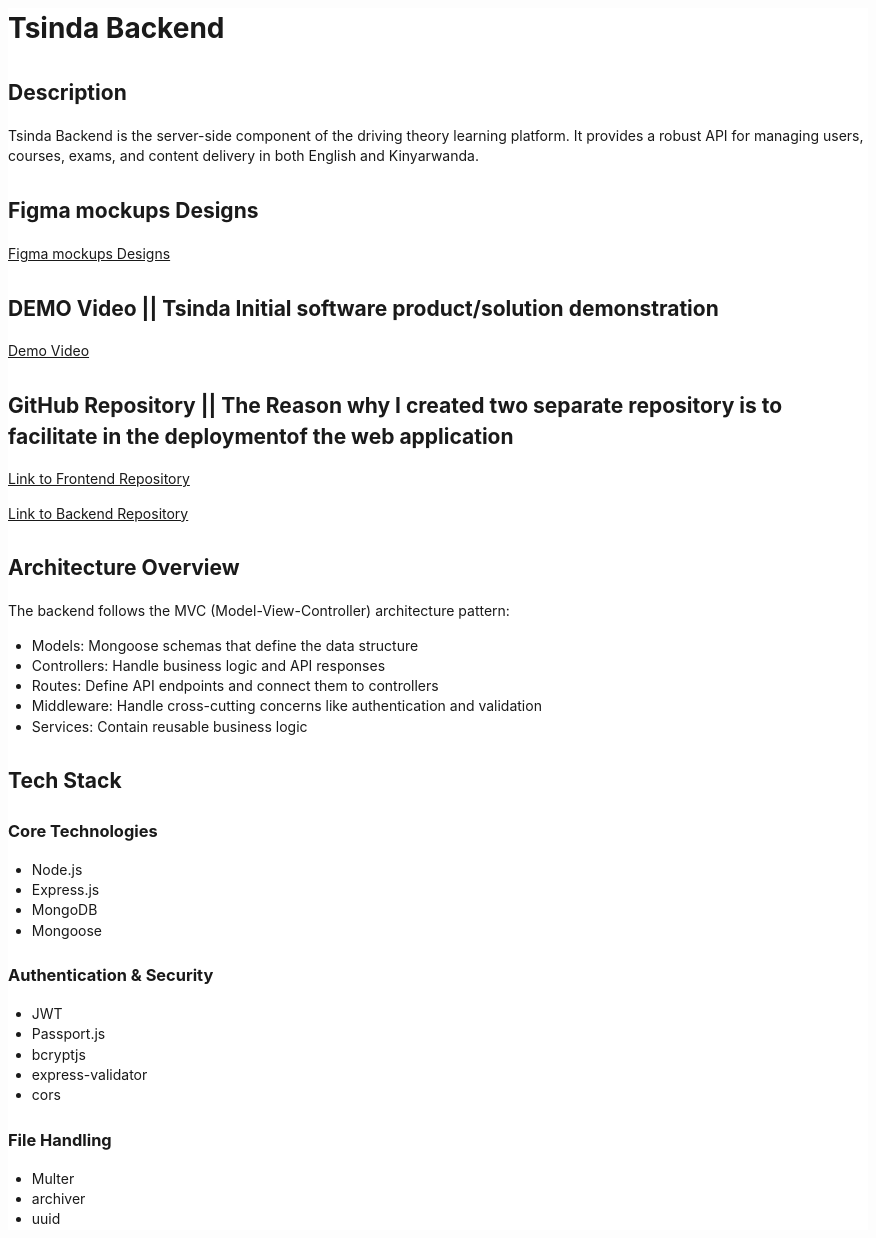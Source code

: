 # Tsinda  Backend

## Description
Tsinda  Backend is the server-side component of the driving theory learning platform. It provides a robust API for managing users, courses, exams, and content delivery in both English and Kinyarwanda.

## Figma mockups Designs 
[Figma mockups Designs ](https://www.figma.com/design/kWFcPt7KHLj4x8RpGrmE1B/Tsindacyane-design?node-id=137-1540&t=xxx4bHJQMv6MQDoL-1)

## DEMO Video ||  Tsinda Initial software product/solution demonstration
[Demo Video ](https://youtu.be/5EhafmftfNw)

## GitHub Repository || The Reason why I created two separate repository is to facilitate in the deploymentof the web application
[Link to Frontend Repository](https://github.com/eldadgishinge/tsinda_front_end)

[Link to Backend Repository](https://github.com/eldadgishinge/Tsinda-backend)

## Architecture Overview
The backend follows the MVC (Model-View-Controller) architecture pattern:
- Models: Mongoose schemas that define the data structure
- Controllers: Handle business logic and API responses
- Routes: Define API endpoints and connect them to controllers
- Middleware: Handle cross-cutting concerns like authentication and validation
- Services: Contain reusable business logic

## Tech Stack
### Core Technologies
- Node.js
- Express.js
- MongoDB
- Mongoose

### Authentication & Security
- JWT
- Passport.js
- bcryptjs
- express-validator
- cors

### File Handling
- Multer
- archiver
- uuid
